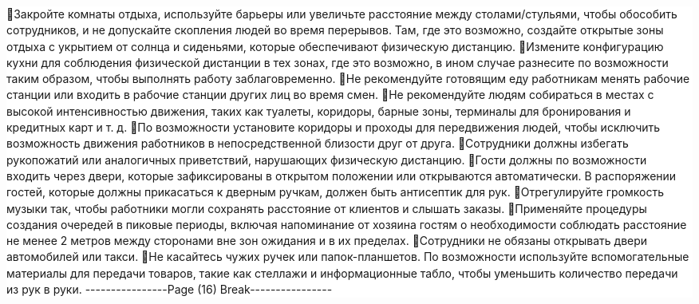      
 
 
 
  
  
 
 
  
 
   
 
        
   
 
 
  
 
  
 
 
  
 
  
  
   
 
  
  
 
  
 
 
 
 
 
Закройте комнаты отдыха, используйте барьеры или увеличьте
расстояние между столами/стульями, чтобы обособить сотрудников, и
не допускайте скопления людей во время перерывов. Там, где это
возможно, создайте открытые зоны отдыха с укрытием от солнца и
сиденьями, которые обеспечивают физическую дистанцию.
Измените конфигурацию кухни для соблюдения физической
дистанции в тех зонах, где это возможно, в ином случае разнесите по
возможности таким образом, чтобы выполнять работу
заблаговременно.
Не рекомендуйте готовящим еду работникам менять рабочие станции
или входить в рабочие станции других лиц во время смен.
Не рекомендуйте людям собираться в местах с высокой
интенсивностью движения, таких как туалеты, коридоры, барные зоны,
терминалы для бронирования и кредитных карт и т. д.
По возможности установите коридоры и проходы для передвижения
людей, чтобы исключить возможность движения работников в
непосредственной близости друг от друга.
Сотрудники должны избегать рукопожатий или аналогичных
приветствий, нарушающих физическую дистанцию.
Гости должны по возможности входить через двери, которые
зафиксированы в открытом  положении или открываются
автоматически. В распоряжении гостей, которые должны прикасаться к
дверным ручкам, должен быть антисептик для рук.
Отрегулируйте громкость музыки так, чтобы работники могли сохранять
расстояние от клиентов и слышать заказы.
Применяйте процедуры создания очередей в пиковые периоды,
включая напоминание от хозяина гостям о необходимости соблюдать
расстояние не менее 2 метров между сторонами вне зон ожидания и
в их пределах.
Сотрудники не обязаны открывать двери автомобилей или такси.
Не касайтесь чужих ручек или папок-планшетов. По возможности
используйте вспомогательные материалы для передачи товаров, такие
как стеллажи и информационные табло, чтобы уменьшить количество
передачи из рук в руки.
----------------Page (16) Break----------------
                